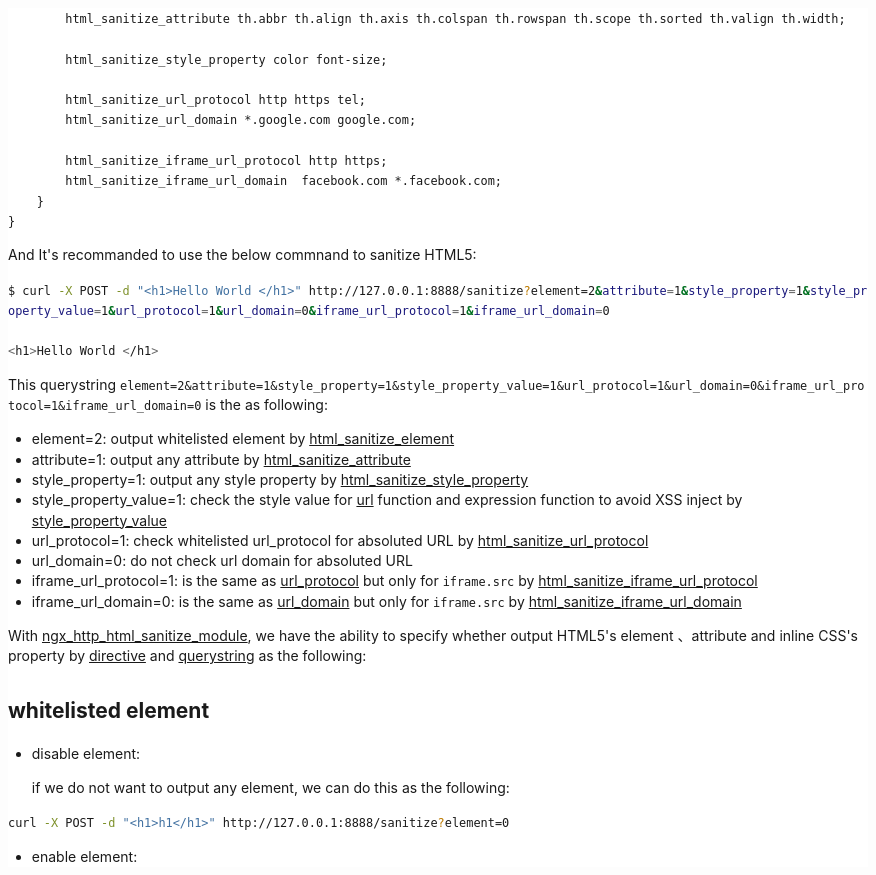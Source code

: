 ```nginx
        html_sanitize_attribute th.abbr th.align th.axis th.colspan th.rowspan th.scope th.sorted th.valign th.width;

        html_sanitize_style_property color font-size;

        html_sanitize_url_protocol http https tel;
        html_sanitize_url_domain *.google.com google.com;

        html_sanitize_iframe_url_protocol http https;
        html_sanitize_iframe_url_domain  facebook.com *.facebook.com;
    }
}
```

And It's recommanded to use the below commnand to sanitize HTML5:

```bash
$ curl -X POST -d "<h1>Hello World </h1>" http://127.0.0.1:8888/sanitize?element=2&attribute=1&style_property=1&style_property_value=1&url_protocol=1&url_domain=0&iframe_url_protocol=1&iframe_url_domain=0

<h1>Hello World </h1>
```

This querystring `element=2&attribute=1&style_property=1&style_property_value=1&url_protocol=1&url_domain=0&iframe_url_protocol=1&iframe_url_domain=0` is the as following:

* element=2: output whitelisted element by [html_sanitize_element]
* attribute=1: output any attribute by [html_sanitize_attribute]
* style_property=1: output any style property by [html_sanitize_style_property]
* style_property_value=1: check the style value for [url] function and expression function to avoid XSS inject by  [style_property_value]
* url_protocol=1: check whitelisted url_protocol for absoluted URL by [html_sanitize_url_protocol]
* url_domain=0: do not check url domain for absoluted URL
* iframe_url_protocol=1: is the same as [url_protocol] but only for `iframe.src` by [html_sanitize_iframe_url_protocol]
* iframe_url_domain=0: is the same as [url_domain] but only for `iframe.src` by [html_sanitize_iframe_url_domain]

With [ngx_http_html_sanitize_module], we have the ability to specify whether output HTML5's element 、attribute and inline CSS's property by [directive] and [querystring] as the following:

whitelisted element
-------------------

* disable element:

  if we do not want to output any element, we can do this as the following:

```bash
curl -X POST -d "<h1>h1</h1>" http://127.0.0.1:8888/sanitize?element=0

```

* enable element:


[gumbo-parser]: https://github.com/google/gumbo-parser
[katana-parser]: https://github.com/hackers-painters/katana-parser
[google/gumbo-parser]: https://github.com/google/gumbo-parser
[hackers-painters/katana-parser]: https://github.com/hackers-painters/katana-parser
[nginx]: https://nginx.org/
[license]: /license
[ngx_http_html_sanitize_module]: https://github.com/youzan/ngx_http_html_sanitize_module
[url]: https://developer.mozilla.org/en-US/docs/Web/CSS/url
[linkable_attribute]: #linkable_attribute
[directive]: #directive
[html_sanitize]: #html_sanitize
[html_sanitize_hash_max_size]: #html_sanitize_hash_max_size
[html_sanitize_hash_bucket_size]: #html_sanitize_hash_bucket_size
[html_sanitize_element]: #html_sanitize_element
[html_sanitize_attribute]: #html_sanitize_attribute
[html_sanitize_style_property]: #html_sanitize_style_property
[html_sanitize_url_protocol]: #html_sanitize_url_protocol
[html_sanitize_url_domain]: #html_sanitize_url_domain
[html_sanitize_iframe_url_protocol]: #html_sanitize_iframe_url_protocol
[html_sanitize_iframe_url_domain]: #html_sanitize_iframe_url_domain
[querystring]: #querystring
[document]: #document
[html]: #html
[namespace]: #namespace
[context]: #context
[element]: #element
[attribute]: #attribute
[style_property]: #style_property
[style_property_value]: #style_property_value
[url_protocol]: #url_protocol
[url_domain]: #url_domain
[iframe_url_protocol]: #iframe_url_protocol
[iframe_url_domain]: #iframe_url_domain